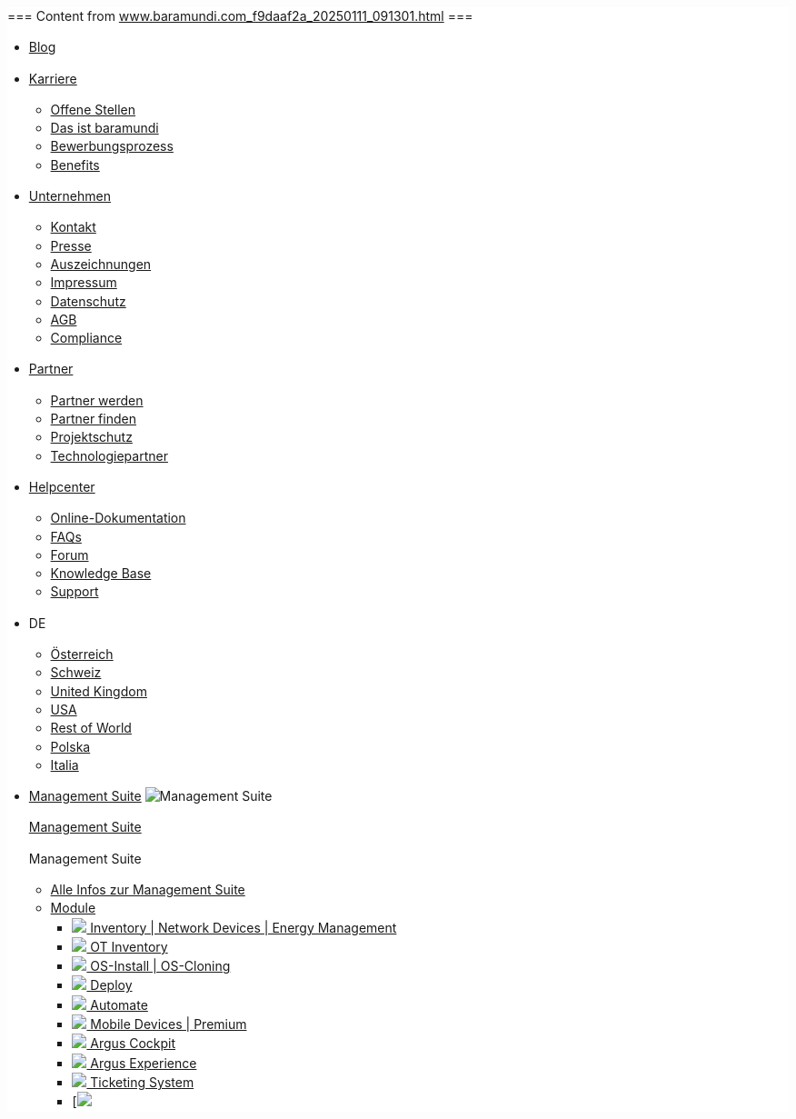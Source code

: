 === Content from www.baramundi.com_f9daaf2a_20250111_091301.html ===


* [Blog](/de-de/blog/)
* [Karriere](/de-de/karriere/)
  + [Offene Stellen](/de-de/karriere/offene-stellen/)
  + [Das ist baramundi](/de-de/karriere/das-ist-baramundi/)
  + [Bewerbungsprozess](/de-de/karriere/bewerbungsprozess/)
  + [Benefits](/de-de/karriere/benefits/)
* [Unternehmen](/de-de/unternehmen/)
  + [Kontakt](/de-de/unternehmen/kontakt/)
  + [Presse](/de-de/unternehmen/presse/)
  + [Auszeichnungen](/de-de/unternehmen/auszeichnungen/)
  + [Impressum](/de-de/impressum/)
  + [Datenschutz](/de-de/datenschutz/)
  + [AGB](/de-de/agb/)
  + [Compliance](/de-de/unternehmen/compliance/)
* [Partner](/de-de/partner/)
  + [Partner werden](/de-de/partner/partner-werden/)
  + [Partner finden](/de-de/partner/partner-finden/)
  + [Projektschutz](/de-de/partner/projektschutz-formular/)
  + [Technologiepartner](/de-de/management-suite/plattformen-technologiepartner/)
* [Helpcenter](/de-de/helpcenter/)
  + [Online-Dokumentation](https://docs.baramundi.com)
  + [FAQs](/de-de/helpcenter/faqs/)
  + [Forum](https://forum.baramundi.com/index.php)
  + [Knowledge Base](https://feedback.baramundi.de/de/)
  + [Support](/de-de/helpcenter/support/)
* DE

  + [Österreich](/de-at/security-info/s-2022-01/ "Österreich")
  + [Schweiz](/de-ch/security-info/s-2022-01/ "Schweiz")
  + [United Kingdom](/en-gb/security-info/s-2022-01/ "United Kingdom")
  + [USA](/en-us/security-info/s-2022-01/ "USA")
  + [Rest of World](/en/security-info/s-2022-01/ "Rest of World")
  + [Polska](/pl-pl/security-info/s-2022-01/ "Polska")
  + [Italia](/it-it/security-info/s-2022-01/ "Italia")

* [Management Suite](/de-de/management-suite/) ![Management Suite](/fileadmin/_processed_/f/7/csm_Header_baramundi_Automatisierung_397d97e6a0.png)

  [Management Suite](/de-de/management-suite/)

  Management Suite
  + [Alle Infos zur Management Suite](/de-de/management-suite/)
  + [Module](/de-de/management-suite/module/)
    - [![](/fileadmin/Produkt/Modulicons/Kreis_orange.svg)
      Inventory | Network Devices | Energy Management](/de-de/management-suite/module/inventory-network-devices-energy-management/)
    - [![](/fileadmin/Produkt/Modulicons/Raute_orange.svg)
      OT Inventory](/de-de/management-suite/module/ot-inventory/)
    - [![](/fileadmin/Produkt/Modulicons/Kreis_gruen.svg)
      OS-Install | OS-Cloning](/de-de/management-suite/module/os-install-cloning/)
    - [![](/fileadmin/Produkt/Modulicons/Kreis_blau.svg)
      Deploy](/de-de/management-suite/module/deploy/)
    - [![](/fileadmin/Produkt/Modulicons/Kreis_blau.svg)
      Automate](/de-de/management-suite/module/automate/)
    - [![](/fileadmin/Produkt/Modulicons/Kreis_dark-green_mdm.svg)
      Mobile Devices | Premium](/de-de/management-suite/module/mobile-devices-premium/)
    - [![](/fileadmin/Produkt/Modulicons/Wolke.svg)
      Argus Cockpit](/de-de/management-suite/module/argus-cockpit/)
    - [![](/fileadmin/Produkt/Modulicons/Wolke.svg)
      Argus Experience](/de-de/management-suite/module/argus-experience/)
    - [![](/fileadmin/Produkt/Modulicons/Wolke.svg)
      Ticketing System](/de-de/management-suite/module/ticketing-system/)
    - [![](/fileadmin/Produkt/Modulicons/Wolke.svg)